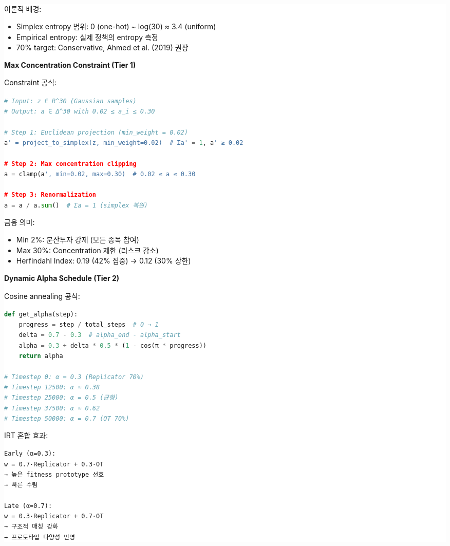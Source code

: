 이론적 배경:
- Simplex entropy 범위: 0 (one-hot) ~ log(30) ≈ 3.4 (uniform)
- Empirical entropy: 실제 정책의 entropy 측정
- 70% target: Conservative, Ahmed et al. (2019) 권장

**Max Concentration Constraint (Tier 1)**

Constraint 공식:
```python
# Input: z ∈ R^30 (Gaussian samples)
# Output: a ∈ Δ^30 with 0.02 ≤ a_i ≤ 0.30

# Step 1: Euclidean projection (min_weight = 0.02)
a' = project_to_simplex(z, min_weight=0.02)  # Σa' = 1, a' ≥ 0.02

# Step 2: Max concentration clipping
a = clamp(a', min=0.02, max=0.30)  # 0.02 ≤ a ≤ 0.30

# Step 3: Renormalization
a = a / a.sum()  # Σa = 1 (simplex 복원)
```

금융 의미:
- Min 2%: 분산투자 강제 (모든 종목 참여)
- Max 30%: Concentration 제한 (리스크 감소)
- Herfindahl Index: 0.19 (42% 집중) → 0.12 (30% 상한)

**Dynamic Alpha Schedule (Tier 2)**

Cosine annealing 공식:
```python
def get_alpha(step):
    progress = step / total_steps  # 0 → 1
    delta = 0.7 - 0.3  # alpha_end - alpha_start
    alpha = 0.3 + delta * 0.5 * (1 - cos(π * progress))
    return alpha

# Timestep 0: α = 0.3 (Replicator 70%)
# Timestep 12500: α ≈ 0.38
# Timestep 25000: α = 0.5 (균형)
# Timestep 37500: α ≈ 0.62
# Timestep 50000: α = 0.7 (OT 70%)
```

IRT 혼합 효과:
```
Early (α=0.3):
w = 0.7·Replicator + 0.3·OT
→ 높은 fitness prototype 선호
→ 빠른 수렴

Late (α=0.7):
w = 0.3·Replicator + 0.7·OT
→ 구조적 매칭 강화
→ 프로토타입 다양성 반영
```
